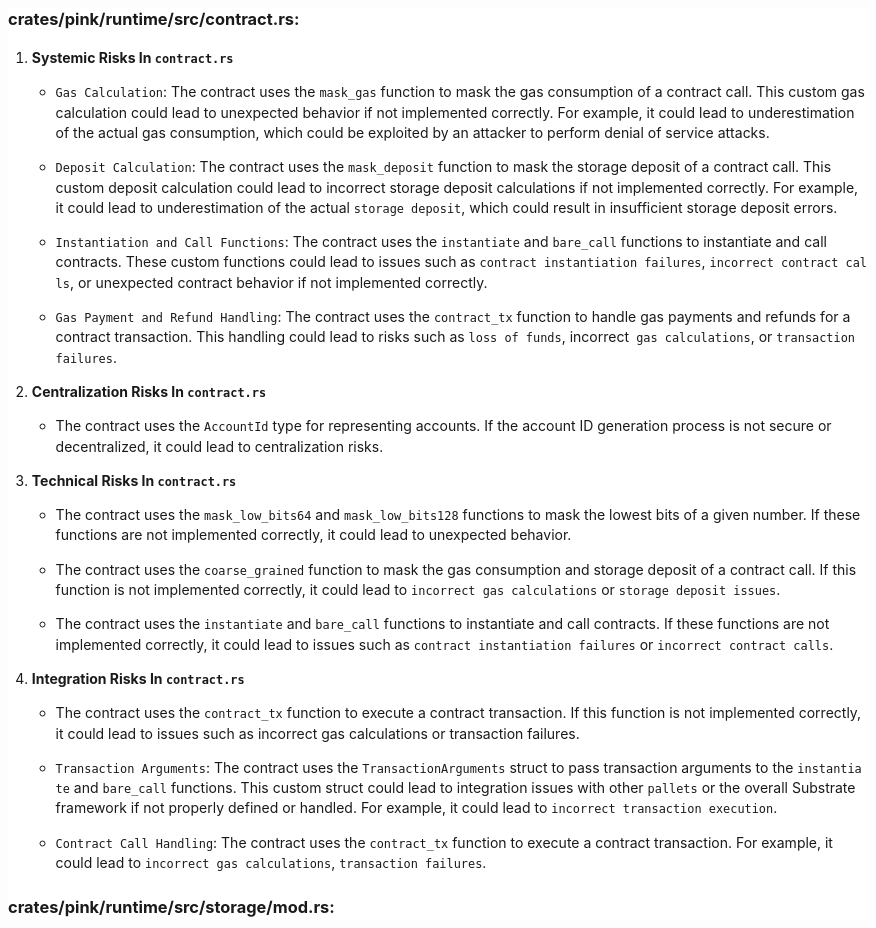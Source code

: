 ### **crates/pink/runtime/src/contract.rs:**

1. **Systemic Risks In `contract.rs`**

   - `Gas Calculation`: The contract uses the `mask_gas` function to mask the gas consumption of a contract call. This custom gas calculation could lead to unexpected behavior if not implemented correctly. For example, it could lead to underestimation of the actual gas consumption, which could be exploited by an attacker to perform denial of service attacks.

   - `Deposit Calculation`: The contract uses the `mask_deposit` function to mask the storage deposit of a contract call. This custom deposit calculation could lead to incorrect storage deposit calculations if not implemented correctly. For example, it could lead to underestimation of the actual `storage deposit`, which could result in insufficient storage deposit errors.

   - `Instantiation and Call Functions`: The contract uses the `instantiate` and `bare_call` functions to instantiate and call contracts. These custom functions could lead to issues such as `contract instantiation failures`, `incorrect contract calls`, or unexpected contract behavior if not implemented correctly.

   - `Gas Payment and Refund Handling`: The contract uses the `contract_tx` function to handle gas payments and refunds for a contract transaction. This handling could lead to risks such as `loss of funds`, incorrect` gas calculations`, or `transaction failures`.

2. **Centralization Risks In `contract.rs`**

   - The contract uses the `AccountId` type for representing accounts. If the account ID generation process is not secure or decentralized, it could lead to centralization risks.

3. **Technical Risks In `contract.rs`**

   - The contract uses the `mask_low_bits64` and `mask_low_bits128` functions to mask the lowest bits of a given number. If these functions are not implemented correctly, it could lead to unexpected behavior.

   - The contract uses the `coarse_grained` function to mask the gas consumption and storage deposit of a contract call. If this function is not implemented correctly, it could lead to `incorrect gas calculations` or `storage deposit issues`.

   - The contract uses the `instantiate` and `bare_call` functions to instantiate and call contracts. If these functions are not implemented correctly, it could lead to issues such as `contract instantiation failures` or `incorrect contract calls`.

4. **Integration Risks In `contract.rs`**

   - The contract uses the `contract_tx` function to execute a contract transaction. If this function is not implemented correctly, it could lead to issues such as incorrect gas calculations or transaction failures.

   - `Transaction Arguments`: The contract uses the `TransactionArguments` struct to pass transaction arguments to the `instantiate` and `bare_call` functions. This custom struct could lead to integration issues with other `pallets` or the overall Substrate framework if not properly defined or handled. For example, it could lead to `incorrect transaction execution`.

   - `Contract Call Handling`: The contract uses the `contract_tx` function to execute a contract transaction. For example, it could lead to `incorrect gas calculations`, `transaction failures`.

### **crates/pink/runtime/src/storage/mod.rs:**
